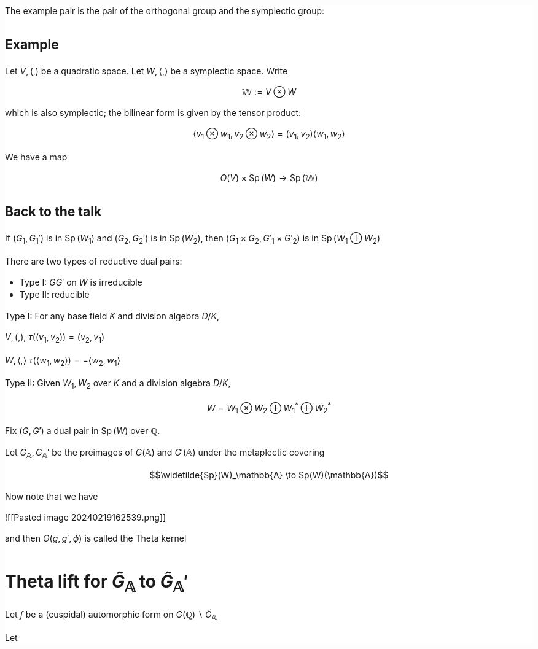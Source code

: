 The example pair is the pair of the orthogonal group and the symplectic group:

## Example

Let $V, (, )$ be a quadratic space. Let $W, \langle, \rangle$ be a symplectic space. Write

$$\mathbb{W} := V \otimes W$$

which is also symplectic; the bilinear form is given by the tensor product:

$$\langle v_1 \otimes w_1, v_2 \otimes w_2 \rangle = (v_1, v_2) \langle w_1, w_2 \rangle $$


We have a map

$$O(V) \times \operatorname{Sp}(W) \to \operatorname{Sp}(\mathbb{W})$$


## Back to the talk

If $(G_1, G_1')$ is in $\operatorname{Sp}(W_1)$ and $(G_2, G_2')$ is in $\operatorname{Sp}(W_2)$, then $(G_1 \times G_2, G'_1 \times G'_2)$ is in $\operatorname{Sp}(W_1 \oplus W_2)$

There are two types of reductive dual pairs:

- Type I: $G G'$ on $W$ is irreducible
- Type II: reducible

Type I: For any base field $K$ and division algebra $D/K$,

$V, (,)$, $\tau((v_1, v_2)) = (v_2, v_1)$

$W, \langle, \rangle$ $\tau(\langle w_1, w_2 \rangle) = -\langle w_2, w_1 \rangle$

Type II:  Given $W_1, W_2$ over $K$ and a division algebra $D/K$,

$$W = W_1 \otimes W_2 \oplus W_1^* \oplus W_2^*$$


Fix $(G,G')$ a dual pair in $\operatorname{Sp}(W)$ over $\mathbb{Q}$.

Let $\tilde{G}_\mathbb{A}, \tilde{G}_\mathbb{A}'$ be the preimages of $G(\mathbb{A})$ and $G'(\mathbb{A})$ under the metaplectic covering

$$\widetilde{Sp}(W)_\mathbb{A} \to Sp(W)(\mathbb{A})$$

Now note that we have

![[Pasted image 20240219162539.png]]

and then $\Theta(g,g',\phi)$ is called the Theta kernel

# Theta lift for $\tilde{G}_\mathbb{A}$ to $\tilde{G}_{\mathbb{A}}'$

Let $f$ be a (cuspidal) automorphic form on $G(\mathbb{Q}) \backslash \tilde{G}_\mathbb{A}$


Let 


[^2]: cf [[kudla_nltc_notation_rho_psi_S_unique_smooth_irreducible_representation_of_H_W_with_central_character_psi]]